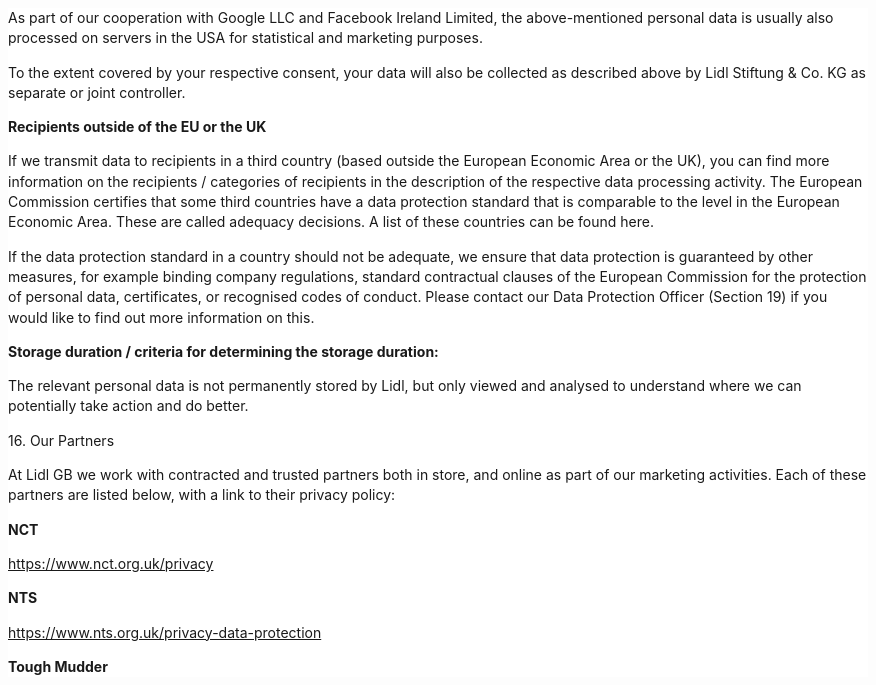 
As part of our cooperation with Google LLC and Facebook Ireland Limited, the above-mentioned personal data is usually also processed on servers in the USA for statistical and marketing purposes.

  

To the extent covered by your respective consent, your data will also be collected as described above by Lidl Stiftung & Co. KG as separate or joint controller.

  

  

  

**Recipients outside of the EU or the UK**

  

If we transmit data to recipients in a third country (based outside the European Economic Area or the UK), you can find more information on the recipients / categories of recipients in the description of the respective data processing activity. The European Commission certifies that some third countries have a data protection standard that is comparable to the level in the European Economic Area. These are called adequacy decisions. A list of these countries can be found here.

  

  

  

If the data protection standard in a country should not be adequate, we ensure that data protection is guaranteed by other measures, for example binding company regulations, standard contractual clauses of the European Commission for the protection of personal data, certificates, or recognised codes of conduct. Please contact our Data Protection Officer (Section 19) if you would like to find out more information on this.

  

  

  

  

**Storage duration / criteria for determining the storage duration:**

  

The relevant personal data is not permanently stored by Lidl, but only viewed and analysed to understand where we can potentially take action and do better.

16\. Our Partners

At Lidl GB we work with contracted and trusted partners both in store, and online as part of our marketing activities. Each of these partners are listed below, with a link to their privacy policy:

  

**NCT**

https://www.nct.org.uk/privacy

  

**NTS**

https://www.nts.org.uk/privacy-data-protection

  

**Tough Mudder**
